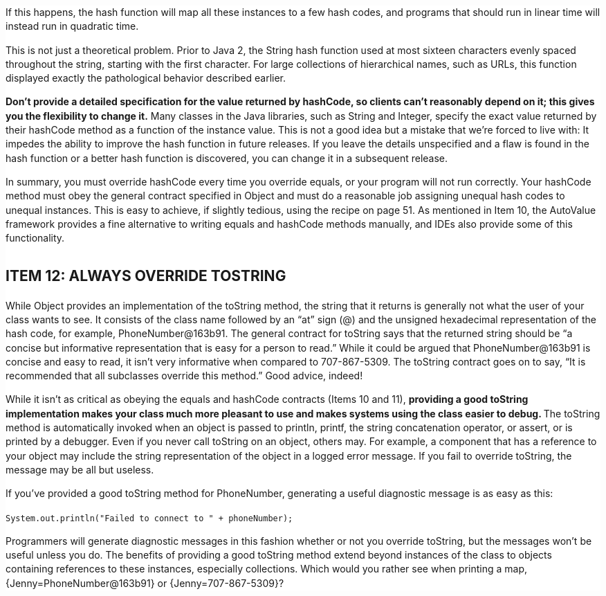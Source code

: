 If this happens, the hash function will map all these instances to a few hash codes, and programs that should run in linear time will instead run in quadratic time.

This is not just a theoretical problem. Prior to Java 2, the String hash function used at most sixteen characters evenly spaced throughout the string, starting with the first character. For large collections of hierarchical names, such as URLs, this function displayed exactly the pathological behavior described earlier.

<b>Don’t provide a detailed specification for the value returned by hashCode, so clients can’t reasonably depend on it; this gives you the flexibility to change it.</b>
Many classes in the Java libraries, such as String and Integer, specify the exact value returned by their hashCode method as a function of the instance value. 
This is not a good idea but a mistake that we’re forced to live with: It impedes the ability to improve the hash function in future releases.
If you leave the details unspecified and a flaw is found in the hash function or a better hash function is discovered,
you can change it in a subsequent release.

In summary, you must override hashCode every time you override equals, or your program will not run correctly.
Your hashCode method must obey the general contract specified in Object and must do a reasonable job assigning unequal hash codes to unequal instances. This is easy to achieve, if slightly tedious, using the recipe on page 51. As mentioned in Item 10, the AutoValue framework provides a fine alternative to writing equals and hashCode methods manually, and IDEs also provide some of this functionality.

## ITEM 12: ALWAYS OVERRIDE TOSTRING
While Object provides an implementation of the toString method, the string that it returns is generally not what the user of your class wants to see. It consists of the class name followed by an “at” sign (@) and the unsigned hexadecimal representation of the hash code, for example, PhoneNumber@163b91. The general contract for toString says that the returned string should be “a concise but informative representation that is easy for a person to read.” While it could be argued that PhoneNumber@163b91 is concise and easy to read, it isn’t very informative when compared to 707-867-5309. The toString contract goes on to say, “It is recommended that all subclasses override this method.” Good advice, indeed!

While it isn’t as critical as obeying the equals and hashCode contracts (Items 10 and 11), <b> providing a good toString implementation makes your class much more pleasant to use and makes systems using the class easier to debug. </b>
The toString method is automatically invoked when an object is passed to println, printf, the string concatenation operator, or assert, or is printed by a debugger. Even if you never call toString on an object, others may. For example, a component that has a reference to your object may include the string representation of the object in a logged error message. If you fail to override toString, the message may be all but useless.

If you’ve provided a good toString method for PhoneNumber, generating a useful diagnostic message is as easy as this:

```aidl
System.out.println("Failed to connect to " + phoneNumber);
```
Programmers will generate diagnostic messages in this fashion whether or not you override toString, but the messages won’t be useful unless you do. The benefits of providing a good toString method extend beyond instances of the class to objects containing references to these instances, especially collections. Which would you rather see when printing a map, {Jenny=PhoneNumber@163b91} or {Jenny=707-867-5309}?
